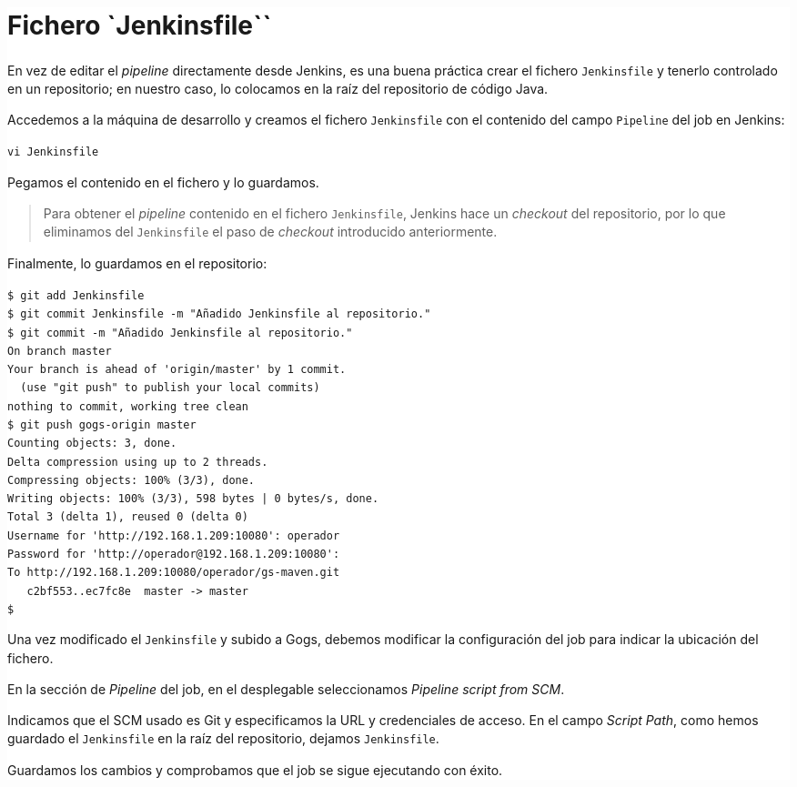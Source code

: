 # Fichero `Jenkinsfile``

En vez de editar el _pipeline_ directamente desde Jenkins, es una buena práctica crear el fichero `Jenkinsfile` y tenerlo controlado en un  repositorio; en nuestro caso, lo colocamos en la raíz del repositorio de código Java.

Accedemos a la máquina de desarrollo y creamos el fichero `Jenkinsfile` con el contenido del campo `Pipeline` del job en Jenkins:

```shell
vi Jenkinsfile
```

Pegamos el contenido en el fichero y lo guardamos.

> Para obtener el _pipeline_ contenido en el fichero `Jenkinsfile`, Jenkins hace un _checkout_ del repositorio, por lo que eliminamos del `Jenkinsfile` el paso de _checkout_ introducido anteriormente.

Finalmente, lo guardamos en el repositorio:

```shell
$ git add Jenkinsfile
$ git commit Jenkinsfile -m "Añadido Jenkinsfile al repositorio."
$ git commit -m "Añadido Jenkinsfile al repositorio."
On branch master
Your branch is ahead of 'origin/master' by 1 commit.
  (use "git push" to publish your local commits)
nothing to commit, working tree clean
$ git push gogs-origin master
Counting objects: 3, done.
Delta compression using up to 2 threads.
Compressing objects: 100% (3/3), done.
Writing objects: 100% (3/3), 598 bytes | 0 bytes/s, done.
Total 3 (delta 1), reused 0 (delta 0)
Username for 'http://192.168.1.209:10080': operador
Password for 'http://operador@192.168.1.209:10080':
To http://192.168.1.209:10080/operador/gs-maven.git
   c2bf553..ec7fc8e  master -> master
$
```

Una vez modificado el `Jenkinsfile` y subido a Gogs, debemos modificar la configuración del job para indicar la ubicación del fichero.

En la sección de _Pipeline_ del job, en el desplegable seleccionamos _Pipeline script from SCM_.

Indicamos que el SCM usado es Git y especificamos la URL y credenciales de acceso. En el campo _Script Path_, como hemos guardado el `Jenkinsfile` en la raíz del repositorio, dejamos `Jenkinsfile`.

Guardamos los cambios y comprobamos que el job se sigue ejecutando con éxito.
